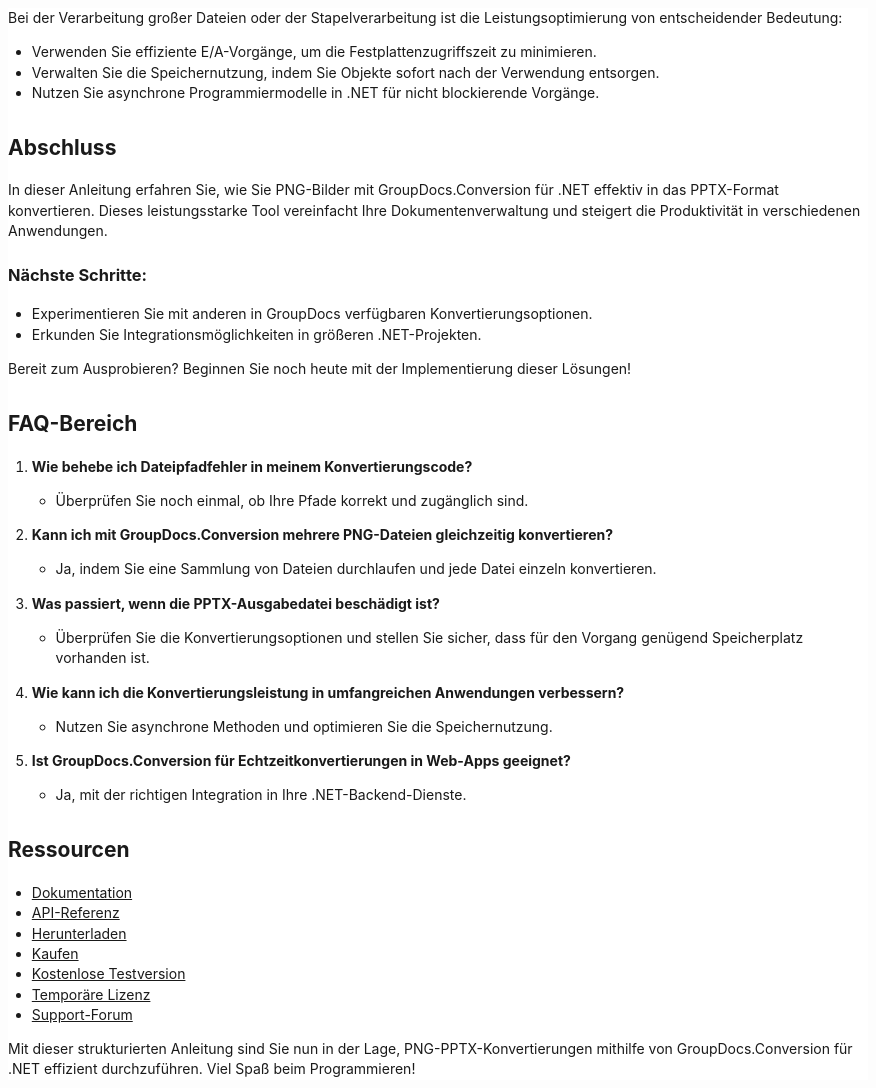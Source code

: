 Bei der Verarbeitung großer Dateien oder der Stapelverarbeitung ist die Leistungsoptimierung von entscheidender Bedeutung:
- Verwenden Sie effiziente E/A-Vorgänge, um die Festplattenzugriffszeit zu minimieren.
- Verwalten Sie die Speichernutzung, indem Sie Objekte sofort nach der Verwendung entsorgen.
- Nutzen Sie asynchrone Programmiermodelle in .NET für nicht blockierende Vorgänge.

## Abschluss

In dieser Anleitung erfahren Sie, wie Sie PNG-Bilder mit GroupDocs.Conversion für .NET effektiv in das PPTX-Format konvertieren. Dieses leistungsstarke Tool vereinfacht Ihre Dokumentenverwaltung und steigert die Produktivität in verschiedenen Anwendungen.

### Nächste Schritte:
- Experimentieren Sie mit anderen in GroupDocs verfügbaren Konvertierungsoptionen.
- Erkunden Sie Integrationsmöglichkeiten in größeren .NET-Projekten.

Bereit zum Ausprobieren? Beginnen Sie noch heute mit der Implementierung dieser Lösungen!

## FAQ-Bereich

1. **Wie behebe ich Dateipfadfehler in meinem Konvertierungscode?**
   - Überprüfen Sie noch einmal, ob Ihre Pfade korrekt und zugänglich sind.

2. **Kann ich mit GroupDocs.Conversion mehrere PNG-Dateien gleichzeitig konvertieren?**
   - Ja, indem Sie eine Sammlung von Dateien durchlaufen und jede Datei einzeln konvertieren.

3. **Was passiert, wenn die PPTX-Ausgabedatei beschädigt ist?**
   - Überprüfen Sie die Konvertierungsoptionen und stellen Sie sicher, dass für den Vorgang genügend Speicherplatz vorhanden ist.

4. **Wie kann ich die Konvertierungsleistung in umfangreichen Anwendungen verbessern?**
   - Nutzen Sie asynchrone Methoden und optimieren Sie die Speichernutzung.

5. **Ist GroupDocs.Conversion für Echtzeitkonvertierungen in Web-Apps geeignet?**
   - Ja, mit der richtigen Integration in Ihre .NET-Backend-Dienste.

## Ressourcen
- [Dokumentation](https://docs.groupdocs.com/conversion/net/)
- [API-Referenz](https://reference.groupdocs.com/conversion/net/)
- [Herunterladen](https://releases.groupdocs.com/conversion/net/)
- [Kaufen](https://purchase.groupdocs.com/buy)
- [Kostenlose Testversion](https://releases.groupdocs.com/conversion/net/)
- [Temporäre Lizenz](https://purchase.groupdocs.com/temporary-license/)
- [Support-Forum](https://forum.groupdocs.com/c/conversion/10)

Mit dieser strukturierten Anleitung sind Sie nun in der Lage, PNG-PPTX-Konvertierungen mithilfe von GroupDocs.Conversion für .NET effizient durchzuführen. Viel Spaß beim Programmieren!